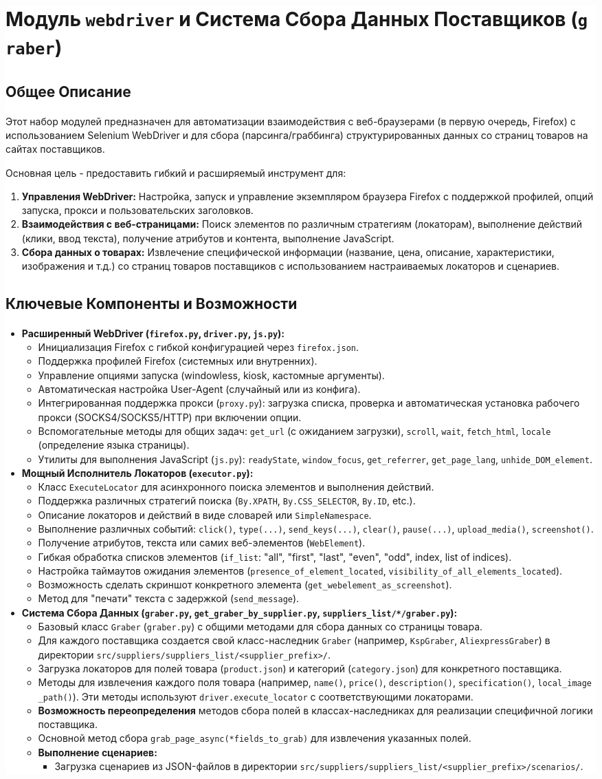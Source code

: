# Модуль `webdriver` и Система Сбора Данных Поставщиков (`graber`)

## Общее Описание

Этот набор модулей предназначен для автоматизации взаимодействия с веб-браузерами (в первую очередь, Firefox) с использованием Selenium WebDriver и для сбора (парсинга/граббинга) структурированных данных со страниц товаров на сайтах поставщиков.

Основная цель - предоставить гибкий и расширяемый инструмент для:

1.  **Управления WebDriver:** Настройка, запуск и управление экземпляром браузера Firefox с поддержкой профилей, опций запуска, прокси и пользовательских заголовков.
2.  **Взаимодействия с веб-страницами:** Поиск элементов по различным стратегиям (локаторам), выполнение действий (клики, ввод текста), получение атрибутов и контента, выполнение JavaScript.
3.  **Сбора данных о товарах:** Извлечение специфической информации (название, цена, описание, характеристики, изображения и т.д.) со страниц товаров поставщиков с использованием настраиваемых локаторов и сценариев.

## Ключевые Компоненты и Возможности

*   **Расширенный WebDriver (`firefox.py`, `driver.py`, `js.py`):**
    *   Инициализация Firefox с гибкой конфигурацией через `firefox.json`.
    *   Поддержка профилей Firefox (системных или внутренних).
    *   Управление опциями запуска (windowless, kiosk, кастомные аргументы).
    *   Автоматическая настройка User-Agent (случайный или из конфига).
    *   Интегрированная поддержка прокси (`proxy.py`): загрузка списка, проверка и автоматическая установка рабочего прокси (SOCKS4/SOCKS5/HTTP) при включении опции.
    *   Вспомогательные методы для общих задач: `get_url` (с ожиданием загрузки), `scroll`, `wait`, `fetch_html`, `locale` (определение языка страницы).
    *   Утилиты для выполнения JavaScript (`js.py`): `readyState`, `window_focus`, `get_referrer`, `get_page_lang`, `unhide_DOM_element`.
*   **Мощный Исполнитель Локаторов (`executor.py`):**
    *   Класс `ExecuteLocator` для асинхронного поиска элементов и выполнения действий.
    *   Поддержка различных стратегий поиска (`By.XPATH`, `By.CSS_SELECTOR`, `By.ID`, etc.).
    *   Описание локаторов и действий в виде словарей или `SimpleNamespace`.
    *   Выполнение различных событий: `click()`, `type(...)`, `send_keys(...)`, `clear()`, `pause(...)`, `upload_media()`, `screenshot()`.
    *   Получение атрибутов, текста или самих веб-элементов (`WebElement`).
    *   Гибкая обработка списков элементов (`if_list`: "all", "first", "last", "even", "odd", index, list of indices).
    *   Настройка таймаутов ожидания элементов (`presence_of_element_located`, `visibility_of_all_elements_located`).
    *   Возможность сделать скриншот конкретного элемента (`get_webelement_as_screenshot`).
    *   Метод для "печати" текста с задержкой (`send_message`).
*   **Система Сбора Данных (`graber.py`, `get_graber_by_supplier.py`, `suppliers_list/*/graber.py`):**
    *   Базовый класс `Graber` (`graber.py`) с общими методами для сбора данных со страницы товара.
    *   Для каждого поставщика создается свой класс-наследник `Graber` (например, `KspGraber`, `AliexpressGraber`) в директории `src/suppliers/suppliers_list/<supplier_prefix>/`.
    *   Загрузка локаторов для полей товара (`product.json`) и категорий (`category.json`) для конкретного поставщика.
    *   Методы для извлечения каждого поля товара (например, `name()`, `price()`, `description()`, `specification()`, `local_image_path()`). Эти методы используют `driver.execute_locator` с соответствующими локаторами.
    *   **Возможность переопределения** методов сбора полей в классах-наследниках для реализации специфичной логики поставщика.
    *   Основной метод сбора `grab_page_async(*fields_to_grab)` для извлечения указанных полей.
    *   **Выполнение сценариев:**
        *   Загрузка сценариев из JSON-файлов в директории `src/suppliers/suppliers_list/<supplier_prefix>/scenarios/`.